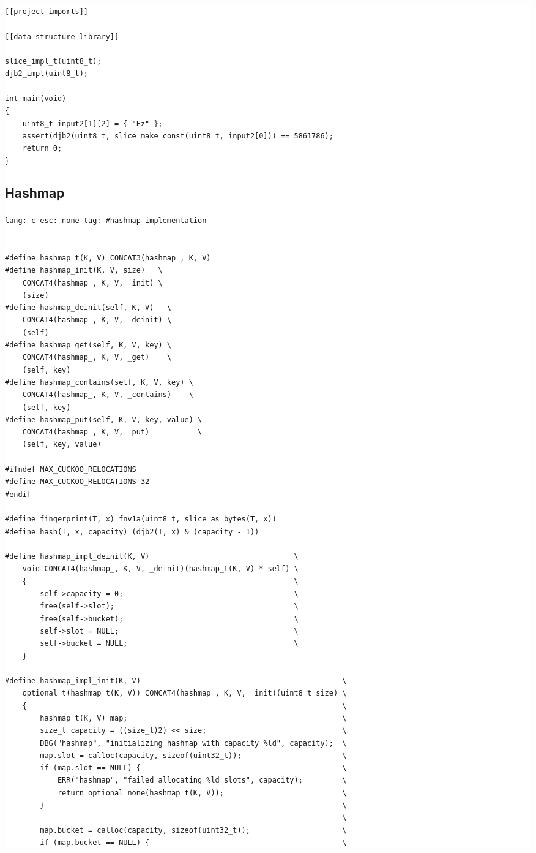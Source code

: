     [[project imports]]

    [[data structure library]]

    slice_impl_t(uint8_t);
    djb2_impl(uint8_t);

    int main(void)
    {
        uint8_t input2[1][2] = { "Ez" };
        assert(djb2(uint8_t, slice_make_const(uint8_t, input2[0])) == 5861786);
        return 0;
    }

## Hashmap

    lang: c esc: none tag: #hashmap implementation
    ----------------------------------------------

    #define hashmap_t(K, V) CONCAT3(hashmap_, K, V)
    #define hashmap_init(K, V, size)   \
        CONCAT4(hashmap_, K, V, _init) \
        (size)
    #define hashmap_deinit(self, K, V)   \
        CONCAT4(hashmap_, K, V, _deinit) \
        (self)
    #define hashmap_get(self, K, V, key) \
        CONCAT4(hashmap_, K, V, _get)    \
        (self, key)
    #define hashmap_contains(self, K, V, key) \
        CONCAT4(hashmap_, K, V, _contains)    \
        (self, key)
    #define hashmap_put(self, K, V, key, value) \
        CONCAT4(hashmap_, K, V, _put)           \
        (self, key, value)

    #ifndef MAX_CUCKOO_RELOCATIONS
    #define MAX_CUCKOO_RELOCATIONS 32
    #endif

    #define fingerprint(T, x) fnv1a(uint8_t, slice_as_bytes(T, x))
    #define hash(T, x, capacity) (djb2(T, x) & (capacity - 1))

    #define hashmap_impl_deinit(K, V)                                 \
        void CONCAT4(hashmap_, K, V, _deinit)(hashmap_t(K, V) * self) \
        {                                                             \
            self->capacity = 0;                                       \
            free(self->slot);                                         \
            free(self->bucket);                                       \
            self->slot = NULL;                                        \
            self->bucket = NULL;                                      \
        }

    #define hashmap_impl_init(K, V)                                              \
        optional_t(hashmap_t(K, V)) CONCAT4(hashmap_, K, V, _init)(uint8_t size) \
        {                                                                        \
            hashmap_t(K, V) map;                                                 \
            size_t capacity = ((size_t)2) << size;                               \
            DBG("hashmap", "initializing hashmap with capacity %ld", capacity);  \
            map.slot = calloc(capacity, sizeof(uint32_t));                       \
            if (map.slot == NULL) {                                              \
                ERR("hashmap", "failed allocating %ld slots", capacity);         \
                return optional_none(hashmap_t(K, V));                           \
            }                                                                    \
                                                                                 \
            map.bucket = calloc(capacity, sizeof(uint32_t));                     \
            if (map.bucket == NULL) {                                            \